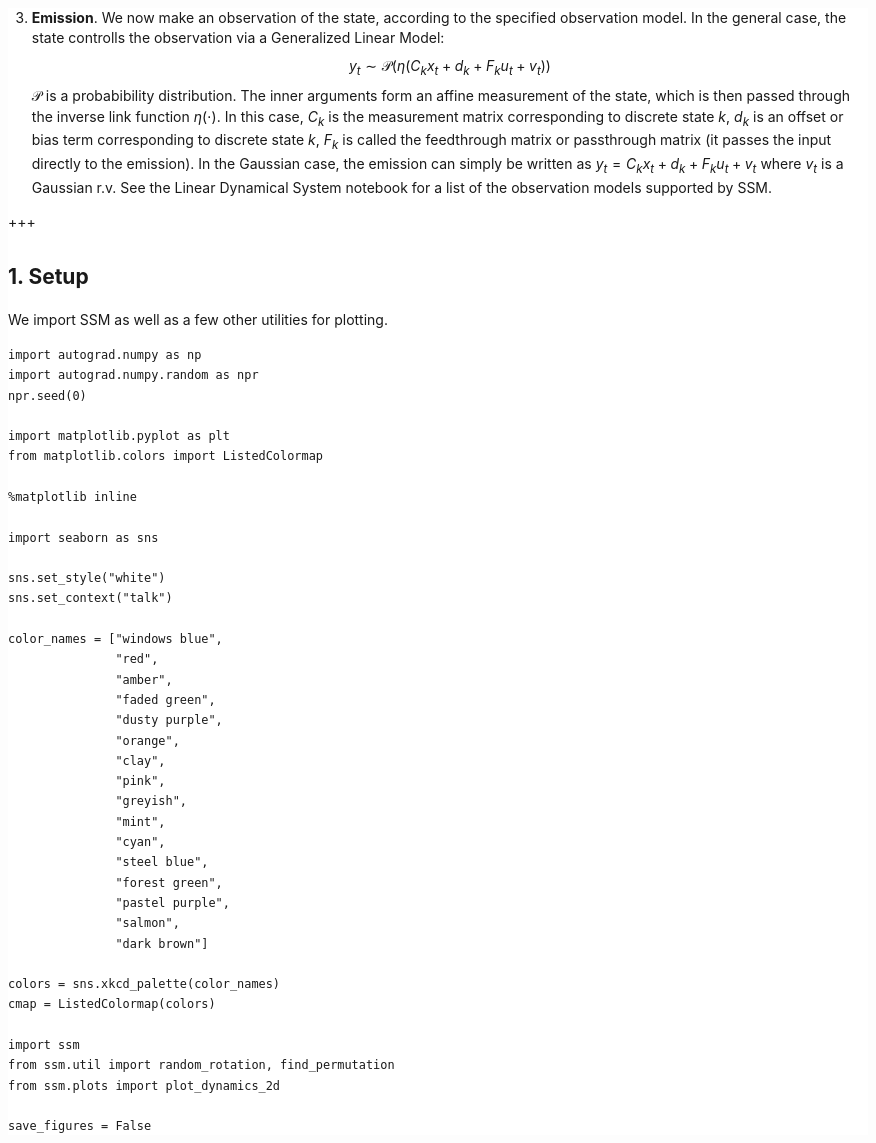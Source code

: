 3. **Emission**. We now make an observation of the state, according to the specified observation model. In the general case, the state controlls the observation via a Generalized Linear Model:
$$
y_t \sim \mathcal{P}(\eta(C_k x_t + d_k + F_k u_t + v_t))
$$
$\mathcal{P}$ is a probabibility distribution. The inner arguments form an affine measurement of the state, which is then passed through the inverse link function $\eta(\cdot)$.
In this case, $C_k$ is the measurement matrix corresponding to discrete state $k$, $d_k$ is an offset or bias term corresponding to discrete state $k$, $F_k$ is called the feedthrough matrix or passthrough matrix (it passes the input directly to the emission). In the Gaussian case, the emission can simply be written as $y_t = C_k x_t + d_k + F_k u_t + v_t$ where $v_t$ is a Gaussian r.v. See the Linear Dynamical System notebook for a list of the observation models supported by SSM.
  


+++

## 1. Setup
We import SSM as well as a few other utilities for plotting.

```{code-cell} ipython3
import autograd.numpy as np
import autograd.numpy.random as npr
npr.seed(0)

import matplotlib.pyplot as plt
from matplotlib.colors import ListedColormap

%matplotlib inline

import seaborn as sns

sns.set_style("white")
sns.set_context("talk")

color_names = ["windows blue",
               "red",
               "amber",
               "faded green",
               "dusty purple",
               "orange",
               "clay",
               "pink",
               "greyish",
               "mint",
               "cyan",
               "steel blue",
               "forest green",
               "pastel purple",
               "salmon",
               "dark brown"]

colors = sns.xkcd_palette(color_names)
cmap = ListedColormap(colors)

import ssm
from ssm.util import random_rotation, find_permutation
from ssm.plots import plot_dynamics_2d

save_figures = False
```
